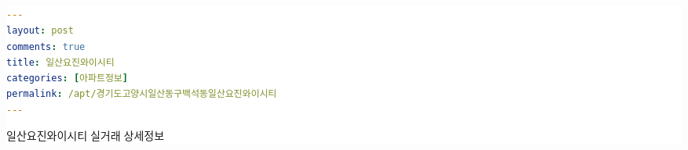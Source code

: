 ```yaml
---
layout: post
comments: true
title: 일산요진와이시티
categories: [아파트정보]
permalink: /apt/경기도고양시일산동구백석동일산요진와이시티
---
```


일산요진와이시티 실거래 상세정보

<script type="text/javascript">
  google.charts.load('current', {'packages':['line', 'corechart']});
  google.charts.setOnLoadCallback(drawChart);

  function drawChart() {
    var data = new google.visualization.DataTable();
    data.addColumn('date', '거래일');
    data.addColumn('number', "매매");
    data.addColumn('number', "전세");
    data.addColumn('number', "전매");
